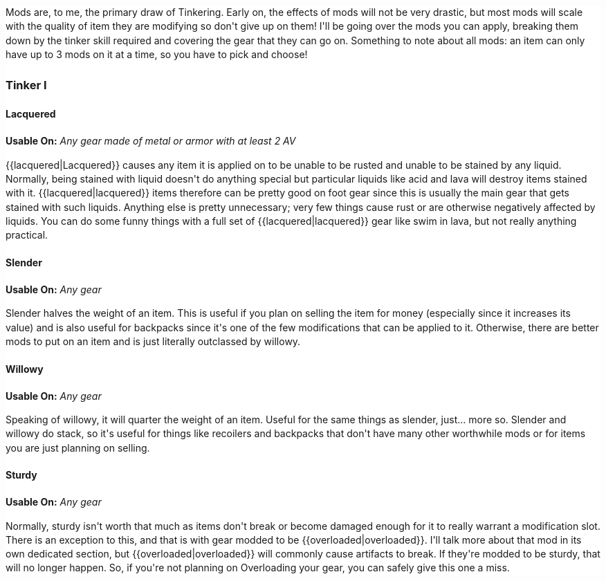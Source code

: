 Mods are, to me, the primary draw of Tinkering. Early on, the effects of mods will not be very drastic, but most mods will scale with the quality of item they are modifying so don't give up on them! I'll be going over the mods you can apply, breaking them down by the tinker skill required and covering the gear that they can go on. Something to note about all mods: an item can only have up to 3 mods on it at a time, so you have to pick and choose!

### Tinker I

#### Lacquered

<div class="section-info">

**Usable On:** _Any gear made of metal or armor with at least 2 AV_

</div>

{{lacquered|Lacquered}} causes any item it is applied on to be unable to be rusted and unable to be stained by any liquid. Normally, being stained with liquid doesn't do anything special but particular liquids like acid and lava will destroy items stained with it. {{lacquered|lacquered}} items therefore can be pretty good on foot gear since this is usually the main gear that gets stained with such liquids. Anything else is pretty unnecessary; very few things cause rust or are otherwise negatively affected by liquids. You can do some funny things with a full set of {{lacquered|lacquered}} gear like swim in lava, but not really anything practical.

#### Slender

<div class="section-info">

**Usable On:** _Any gear_

</div>

Slender halves the weight of an item. This is useful if you plan on selling the item for money (especially since it increases its value) and is also useful for backpacks since it's one of the few modifications that can be applied to it. Otherwise, there are better mods to put on an item and is just literally outclassed by willowy.

#### Willowy

<div class="section-info">

**Usable On:** _Any gear_

</div>

Speaking of willowy, it will quarter the weight of an item. Useful for the same things as slender, just… more so. Slender and willowy do stack, so it's useful for things like recoilers and backpacks that don't have many other worthwhile mods or for items you are just planning on selling.

#### Sturdy

<div class="section-info">

**Usable On:** _Any gear_

</div>

Normally, sturdy isn't worth that much as items don't break or become damaged enough for it to really warrant a modification slot. There is an exception to this, and that is with gear modded to be {{overloaded|overloaded}}. I'll talk more about that mod in its own dedicated section, but {{overloaded|overloaded}} will commonly cause artifacts to break. If they're modded to be sturdy, that will no longer happen. So, if you're not planning on Overloading your gear, you can safely give this one a miss.
